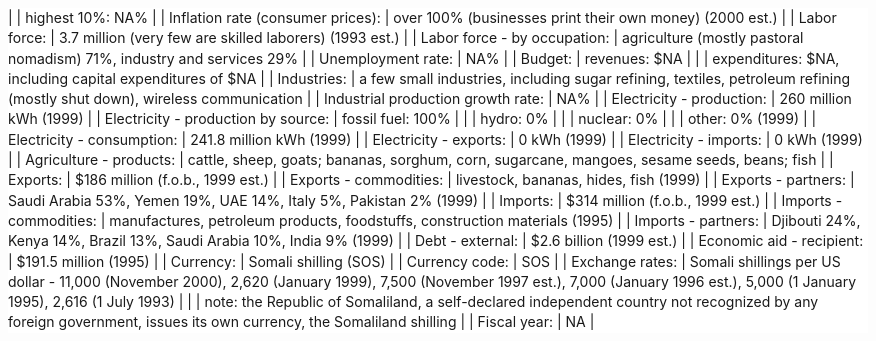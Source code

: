 | | highest 10%: NA% |
| Inflation rate (consumer prices): | over 100% (businesses print their own money) (2000 est.) |
| Labor force: | 3.7 million (very few are skilled laborers) (1993 est.) |
| Labor force - by occupation: | agriculture (mostly pastoral nomadism) 71%, industry and services 29% |
| Unemployment rate: | NA% |
| Budget: | revenues: $NA |
| | expenditures: $NA, including capital expenditures of $NA |
| Industries: | a few small industries, including sugar refining, textiles, petroleum refining (mostly shut down), wireless communication |
| Industrial production growth rate: | NA% |
| Electricity - production: | 260 million kWh (1999) |
| Electricity - production by source: | fossil fuel: 100% |
| | hydro: 0% |
| | nuclear: 0% |
| | other: 0% (1999) |
| Electricity - consumption: | 241.8 million kWh (1999) |
| Electricity - exports: | 0 kWh (1999) |
| Electricity - imports: | 0 kWh (1999) |
| Agriculture - products: | cattle, sheep, goats; bananas, sorghum, corn, sugarcane, mangoes, sesame seeds, beans; fish |
| Exports: | $186 million (f.o.b., 1999 est.) |
| Exports - commodities: | livestock, bananas, hides, fish (1999) |
| Exports - partners: | Saudi Arabia 53%, Yemen 19%, UAE 14%, Italy 5%, Pakistan 2% (1999) |
| Imports: | $314 million (f.o.b., 1999 est.) |
| Imports - commodities: | manufactures, petroleum products, foodstuffs, construction materials (1995) |
| Imports - partners: | Djibouti 24%, Kenya 14%, Brazil 13%, Saudi Arabia 10%, India 9% (1999) |
| Debt - external: | $2.6 billion (1999 est.) |
| Economic aid - recipient: | $191.5 million (1995) |
| Currency: | Somali shilling (SOS) |
| Currency code: | SOS |
| Exchange rates: | Somali shillings per US dollar - 11,000 (November 2000), 2,620 (January 1999), 7,500 (November 1997 est.), 7,000 (January 1996 est.), 5,000 (1 January 1995), 2,616 (1 July 1993) |
| | note: the Republic of Somaliland, a self-declared independent country not recognized by any foreign government, issues its own currency, the Somaliland shilling |
| Fiscal year: | NA |
